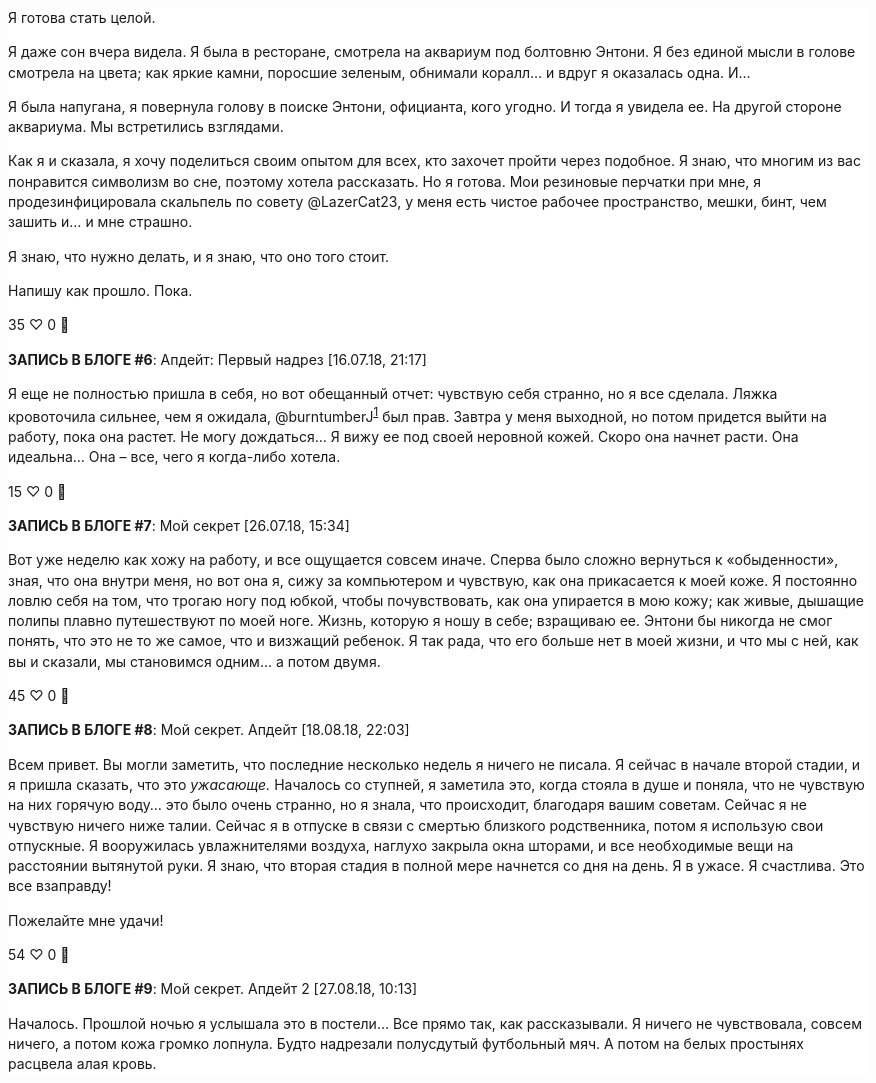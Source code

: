 Я готова стать целой.  

Я даже сон вчера видела. Я была в ресторане, смотрела на аквариум под болтовню Энтони. Я без единой мысли в голове смотрела на цвета; как яркие камни, поросшие зеленым, обнимали коралл… и вдруг я оказалась одна. И…

Я была напугана, я повернула голову в поиске Энтони, официанта, кого угодно. И тогда я увидела ее. На другой стороне аквариума. Мы встретились взглядами.  

Как я и сказала, я хочу поделиться своим опытом для всех, кто захочет пройти через подобное. Я знаю, что многим из вас понравится символизм во сне, поэтому хотела рассказать. Но я готова. Мои резиновые перчатки при мне, я продезинфицировала скальпель по совету @LazerCat23, у меня есть чистое рабочее пространство, мешки, бинт, чем зашить и… и мне страшно.  

Я знаю, что нужно делать, и я знаю, что оно того стоит.

Напишу как прошло. Пока. 

35 ♡  0 💬  

__ЗАПИСЬ В БЛОГЕ  #6__: Апдейт: Первый надрез [16.07.18, 21:17] 

Я еще не полностью пришла в себя, но вот обещанный отчет: чувствую себя странно, но я все сделала. Ляжка кровоточила сильнее, чем я ожидала, @burntumberJ<sup id="a1">[1](#f1)</sup> был прав. Завтра у меня выходной, но потом придется выйти на работу, пока она растет. Не могу дождаться… Я вижу ее под своей неровной кожей. Скоро она начнет расти. Она идеальна… Она – все, чего я когда-либо хотела.    

15 ♡  0 💬  

__ЗАПИСЬ В БЛОГЕ  #7__: Мой секрет [26.07.18, 15:34]

Вот уже неделю как хожу на работу, и все ощущается совсем иначе. Сперва было сложно вернуться к «обыденности», зная, что она внутри меня, но вот она я, сижу за компьютером и чувствую, как она прикасается к моей коже. Я постоянно ловлю себя на том, что трогаю ногу под юбкой, чтобы почувствовать, как она упирается в мою кожу; как живые, дышащие полипы плавно путешествуют по моей ноге. Жизнь, которую я ношу в себе; взращиваю ее. Энтони бы никогда не смог понять, что это не то же самое, что и визжащий ребенок. Я так рада, что его больше нет в моей жизни, и что мы с ней, как вы и сказали, мы становимся одним… а потом двумя.   

45 ♡  0 💬  

__ЗАПИСЬ В БЛОГЕ  #8__: Мой секрет. Апдейт [18.08.18, 22:03] 

Всем привет. Вы могли заметить, что последние несколько недель я ничего не писала. Я сейчас в начале второй стадии, и я пришла сказать, что это _ужасающе._ Началось со ступней, я заметила это, когда стояла в душе и поняла, что не чувствую на них горячую воду… это было очень странно, но я знала, что происходит, благодаря вашим советам. Сейчас я не чувствую ничего ниже талии. Сейчас я в отпуске в связи с смертью близкого родственника, потом я использую свои отпускные. Я вооружилась увлажнителями воздуха, наглухо закрыла окна шторами, и все необходимые вещи на расстоянии вытянутой руки. Я знаю, что вторая стадия в полной мере начнется со дня на день. Я в ужасе. Я счастлива. Это все взаправду! 

Пожелайте мне удачи!  

54 ♡  0 💬  

__ЗАПИСЬ В БЛОГЕ  #9__: Мой секрет. Апдейт 2 [27.08.18, 10:13]

Началось. Прошлой ночью я услышала это в постели… Все прямо так, как рассказывали. Я ничего не чувствовала, совсем ничего, а потом кожа громко лопнула. Будто надрезали полусдутый футбольный мяч. А потом на белых простынях расцвела алая кровь.   
